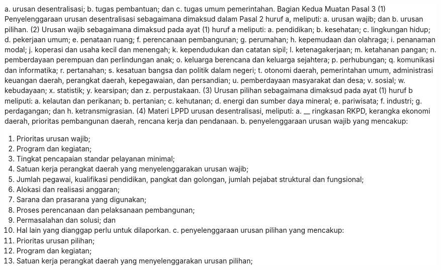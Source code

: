 a. urusan desentralisasi;
b. tugas pembantuan; dan
c. tugas umum pemerintahan.
Bagian Kedua Muatan
Pasal 3
(1) Penyelenggaraan urusan desentralisasi sebagaimana dimaksud dalam Pasal 2 huruf a, meliputi:
a. urusan wajib; dan
b. urusan pilihan.
(2) Urusan wajib sebagaimana dimaksud pada ayat (1) huruf a meliputi:
a. pendidikan;
b. kesehatan;
c. lingkungan hidup;
d. pekerjaan umum;
e. penataan ruang;
f. perencanaan pembangunan;
g. perumahan;
h. kepemudaan dan olahraga;
i. penanaman modal;
j. koperasi dan usaha kecil dan menengah;
k. kependudukan dan catatan sipil;
l. ketenagakerjaan;
m. ketahanan pangan;
n. pemberdayaan perempuan dan perlindungan anak;
o. keluarga berencana dan keluarga sejahtera;
p. perhubungan;
q. komunikasi dan informatika;
r. pertanahan;
s. kesatuan bangsa dan politik dalam negeri;
t. otonomi daerah, pemerintahan umum, administrasi keuangan daerah, perangkat daerah, kepegawaian, dan persandian;
u. pemberdayaan masyarakat dan desa;
v. sosial;
w. kebudayaan;
x. statistik;
y. kearsipan; dan
z. perpustakaan.
(3) Urusan pilihan sebagaimana dimaksud pada ayat (1) huruf b meliputi:
a. kelautan dan perikanan;
b. pertanian;
c. kehutanan;
d. energi dan sumber daya mineral;
e. pariwisata;
f. industri;
g. perdagangan; dan
h. ketransmigrasian.
(4) Materi LPPD urusan desentralisasi, meliputi:
a. __ ringkasan RKPD, kerangka ekonomi daerah, prioritas pembangunan daerah, rencana kerja dan pendanaan.
b. penyelenggaraan urusan wajib yang mencakup:
1. Prioritas urusan wajib;
2. Program dan kegiatan;
3. Tingkat pencapaian standar pelayanan minimal;
4. Satuan kerja perangkat daerah yang menyelenggarakan urusan wajib;
5. Jumlah pegawai, kualifikasi pendidikan, pangkat dan golongan, jumlah pejabat struktural dan fungsional;
6. Alokasi dan realisasi anggaran;
7. Sarana dan prasarana yang digunakan;
8. Proses perencanaan dan pelaksanaan pembangunan;
9. Permasalahan dan solusi; dan
10. Hal lain yang dianggap perlu untuk dilaporkan.
c. penyelenggaraan urusan pilihan yang mencakup:
1. Prioritas urusan pilihan;
2. Program dan kegiatan;
3. Satuan kerja perangkat daerah yang menyelenggarakan urusan pilihan;
